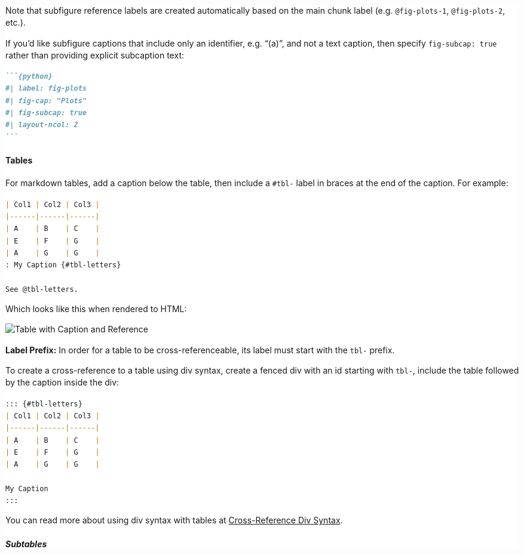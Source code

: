 Note that subfigure reference labels are created automatically based on the main chunk label (e.g. `@fig-plots-1`, `@fig-plots-2`, etc.).

If you’d like subfigure captions that include only an identifier, e.g. “(a)”, and not a text caption, then specify `fig-subcap: true` rather than providing explicit subcaption text:

````markdown
```{python}
#| label: fig-plots
#| fig-cap: "Plots"
#| fig-subcap: true
#| layout-ncol: 2
```
````

#### Tables

For markdown tables, add a caption below the table, then include a `#tbl-` label in braces at the end of the caption. For example:

```markdown
| Col1 | Col2 | Col3 |
|------|------|------|
| A    | B    | C    |
| E    | F    | G    |
| A    | G    | G    |
: My Caption {#tbl-letters}

See @tbl-letters.
```

Which looks like this when rendered to HTML:

![Table with Caption and Reference](https://quarto.org/docs/authoring/images/cross-reference-table.png)

**Label Prefix:** In order for a table to be cross-referenceable, its label must start with the `tbl-` prefix.

To create a cross-reference to a table using div syntax, create a fenced div with an id starting with `tbl-`, include the table followed by the caption inside the div:

```markdown
::: {#tbl-letters}
| Col1 | Col2 | Col3 |
|------|------|------|
| A    | B    | C    |
| E    | F    | G    |
| A    | G    | G    |

My Caption
:::
```

You can read more about using div syntax with tables at [Cross-Reference Div Syntax](https://quarto.org/docs/authoring/cross-references-divs.html#tables).

##### Subtables
